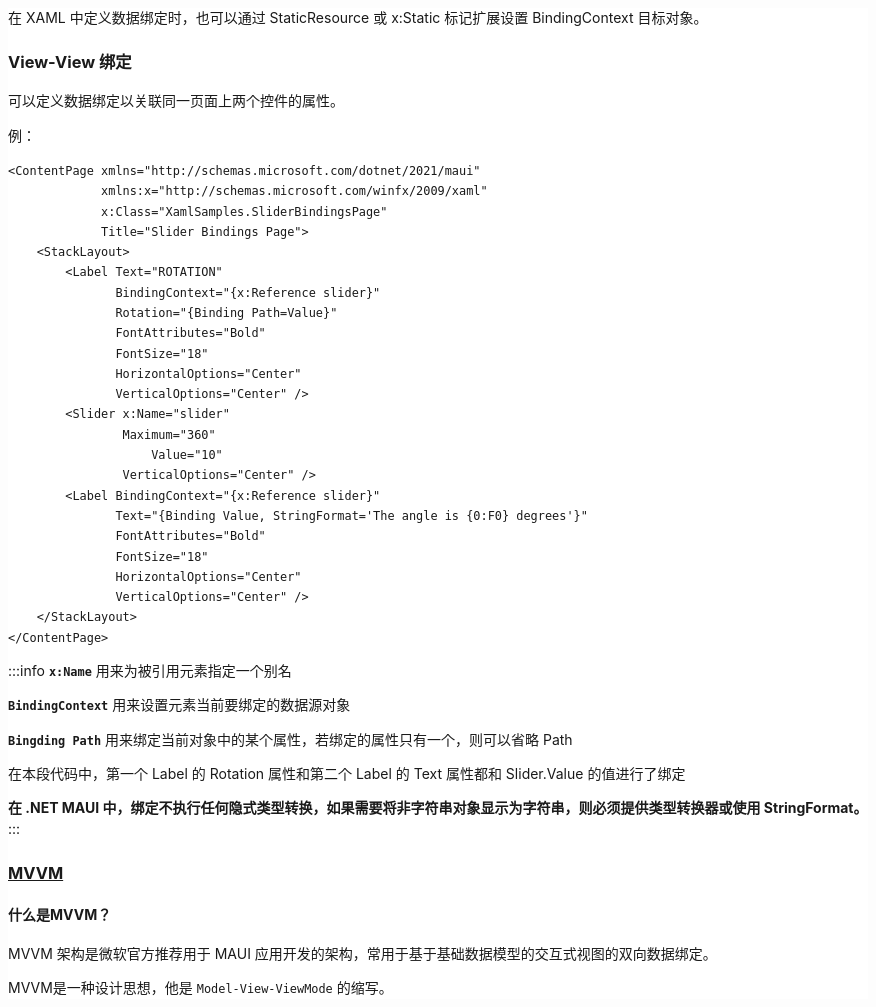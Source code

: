 在 XAML 中定义数据绑定时，也可以通过 StaticResource 或 x:Static 标记扩展设置 BindingContext 目标对象。

### View-View 绑定

可以定义数据绑定以关联同一页面上两个控件的属性。

例：

```xml{7-8,13,17-18}
<ContentPage xmlns="http://schemas.microsoft.com/dotnet/2021/maui"
             xmlns:x="http://schemas.microsoft.com/winfx/2009/xaml"
             x:Class="XamlSamples.SliderBindingsPage"
             Title="Slider Bindings Page">
    <StackLayout>
        <Label Text="ROTATION"
               BindingContext="{x:Reference slider}"
               Rotation="{Binding Path=Value}"
               FontAttributes="Bold"
               FontSize="18"
               HorizontalOptions="Center"
               VerticalOptions="Center" />
        <Slider x:Name="slider"
                Maximum="360"
          			Value="10"
                VerticalOptions="Center" />
        <Label BindingContext="{x:Reference slider}"
               Text="{Binding Value, StringFormat='The angle is {0:F0} degrees'}"
               FontAttributes="Bold"
               FontSize="18"
               HorizontalOptions="Center"
               VerticalOptions="Center" />
    </StackLayout>
</ContentPage>
```

:::info
**`x:Name`** 用来为被引用元素指定一个别名

**`BindingContext`** 用来设置元素当前要绑定的数据源对象

**`Bingding Path`** 用来绑定当前对象中的某个属性，若绑定的属性只有一个，则可以省略 Path

在本段代码中，第一个 Label 的 Rotation 属性和第二个 Label 的 Text 属性都和 Slider.Value 的值进行了绑定

**在 .NET MAUI 中，绑定不执行任何隐式类型转换，如果需要将非字符串对象显示为字符串，则必须提供类型转换器或使用 StringFormat。**
:::

### [MVVM](https://learn.microsoft.com/zh-cn/dotnet/maui/xaml/fundamentals/mvvm?view=net-maui-7.0)

#### 什么是MVVM？

MVVM 架构是微软官方推荐用于 MAUI 应用开发的架构，常用于基于基础数据模型的交互式视图的双向数据绑定。

MVVM是一种设计思想，他是 `Model-View-ViewMode` 的缩写。
